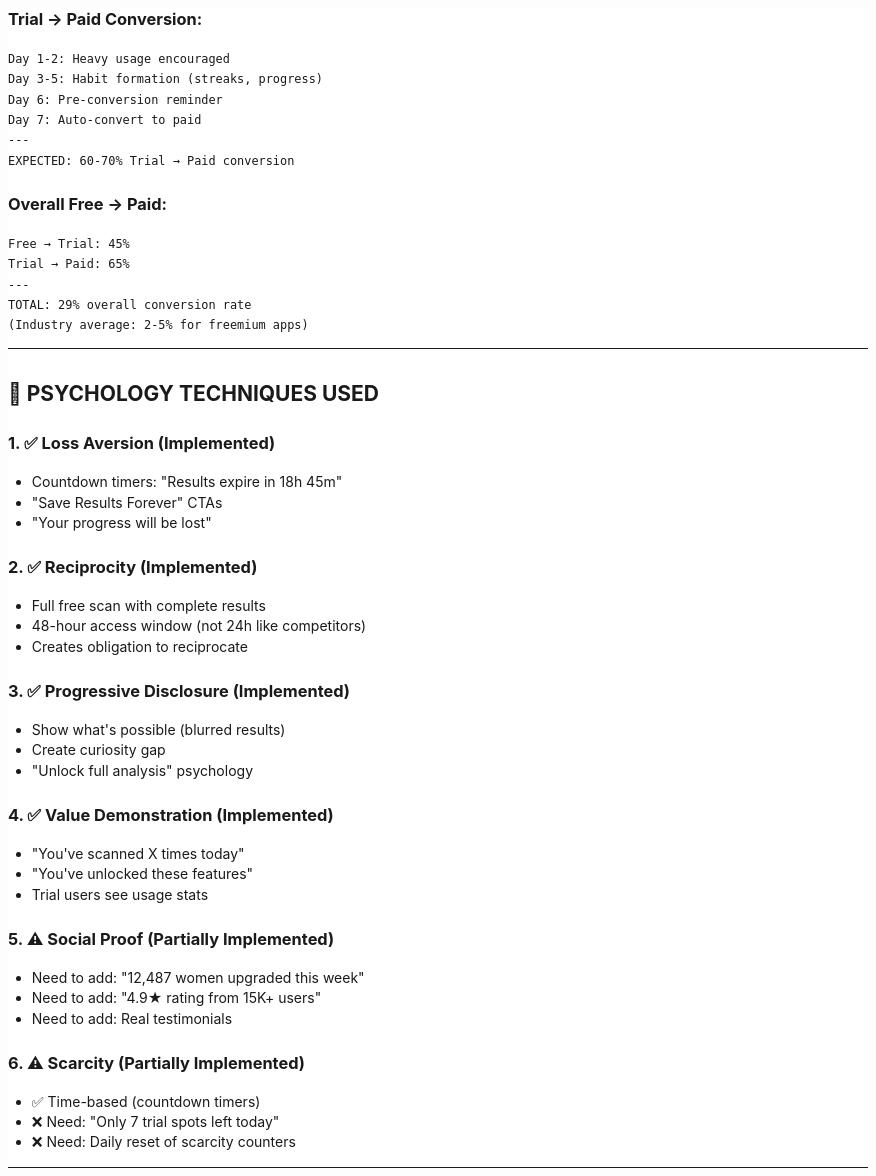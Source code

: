 ### Trial → Paid Conversion:
```
Day 1-2: Heavy usage encouraged
Day 3-5: Habit formation (streaks, progress)
Day 6: Pre-conversion reminder
Day 7: Auto-convert to paid
---
EXPECTED: 60-70% Trial → Paid conversion
```

### Overall Free → Paid:
```
Free → Trial: 45%
Trial → Paid: 65%
---
TOTAL: 29% overall conversion rate
(Industry average: 2-5% for freemium apps)
```

---

## 🧠 PSYCHOLOGY TECHNIQUES USED

### 1. ✅ Loss Aversion (Implemented)
- Countdown timers: "Results expire in 18h 45m"
- "Save Results Forever" CTAs
- "Your progress will be lost"

### 2. ✅ Reciprocity (Implemented)
- Full free scan with complete results
- 48-hour access window (not 24h like competitors)
- Creates obligation to reciprocate

### 3. ✅ Progressive Disclosure (Implemented)
- Show what's possible (blurred results)
- Create curiosity gap
- "Unlock full analysis" psychology

### 4. ✅ Value Demonstration (Implemented)
- "You've scanned X times today"
- "You've unlocked these features"
- Trial users see usage stats

### 5. ⚠️ Social Proof (Partially Implemented)
- Need to add: "12,487 women upgraded this week"
- Need to add: "4.9★ rating from 15K+ users"
- Need to add: Real testimonials

### 6. ⚠️ Scarcity (Partially Implemented)
- ✅ Time-based (countdown timers)
- ❌ Need: "Only 7 trial spots left today"
- ❌ Need: Daily reset of scarcity counters

---